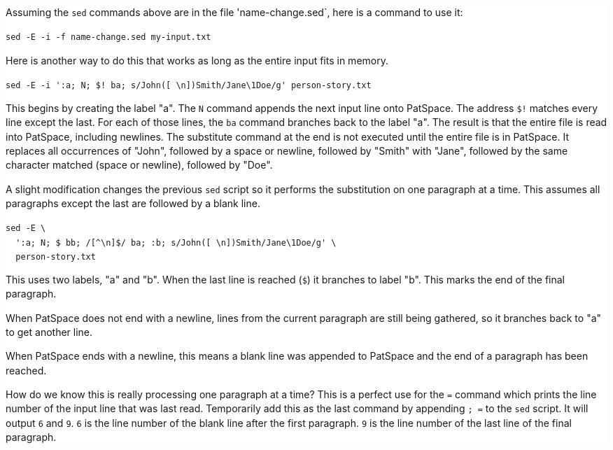 Assuming the `sed` commands above are in the file
'name-change.sed`, here is a command to use it:

```script
sed -E -i -f name-change.sed my-input.txt
```

Here is another way to do this that works
as long as the entire input fits in memory.

```script
sed -E -i ':a; N; $! ba; s/John([ \n])Smith/Jane\1Doe/g' person-story.txt
```

This begins by creating the label "a".
The `N` command appends the next input line onto PatSpace.
The address `$!` matches every line except the last.
For each of those lines, the `ba` command
branches back to the label "a".
The result is that the entire file is read into PatSpace,
including newlines.
The substitute command at the end is not executed
until the entire file is in PatSpace.
It replaces all occurrences of "John",
followed by a space or newline,
followed by "Smith"
with "Jane", followed by the
same character matched (space or newline),
followed by "Doe".

A slight modification changes the previous `sed` script
so it performs the substitution on one paragraph at a time.
This assumes all paragraphs except the last
are followed by a blank line.

```script
sed -E \
  ':a; N; $ bb; /[^\n]$/ ba; :b; s/John([ \n])Smith/Jane\1Doe/g' \
  person-story.txt
```

This uses two labels, "a" and "b".
When the last line is reached (`$`) it branches to label "b".
This marks the end of the final paragraph.

When PatSpace does not end with a newline,
lines from the current paragraph are still being gathered,
so it branches back to "a" to get another line.

When PatSpace ends with a newline,
this means a blank line was appended to PatSpace
and the end of a paragraph has been reached.

How do we know this is really processing one paragraph at a time?
This is a perfect use for the `=` command which prints
the line number of the input line that was last read.
Temporarily add this as the last command
by appending `; =` to the `sed` script.
It will output `6` and `9`.
`6` is the line number of the blank line after the first paragraph.
`9` is the line number of the last line of the final paragraph.
